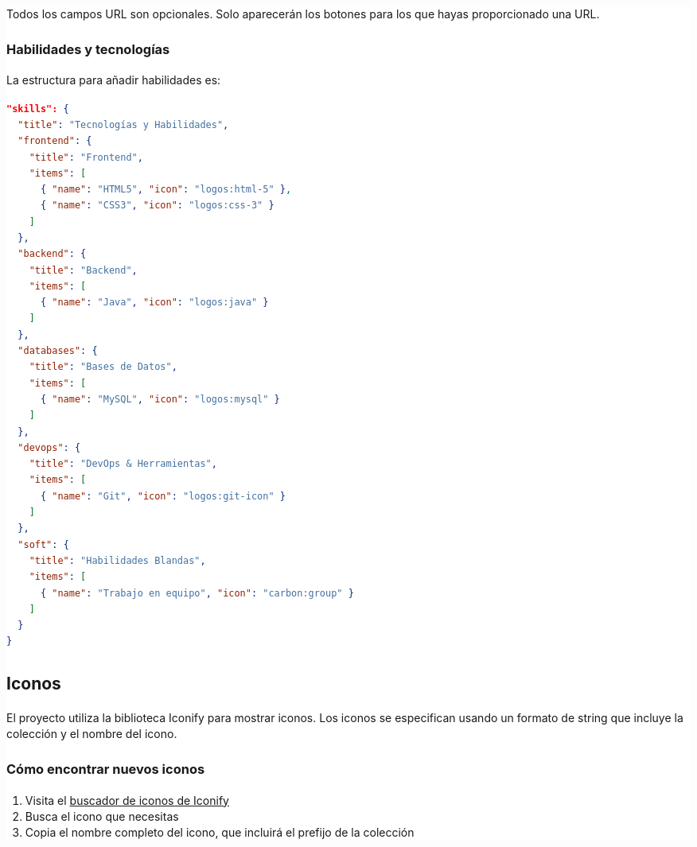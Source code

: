 Todos los campos URL son opcionales. Solo aparecerán los botones para los que hayas proporcionado una URL.

### Habilidades y tecnologías

La estructura para añadir habilidades es:

```json
"skills": {
  "title": "Tecnologías y Habilidades",
  "frontend": {
    "title": "Frontend",
    "items": [
      { "name": "HTML5", "icon": "logos:html-5" },
      { "name": "CSS3", "icon": "logos:css-3" }
    ]
  },
  "backend": {
    "title": "Backend",
    "items": [
      { "name": "Java", "icon": "logos:java" }
    ]
  },
  "databases": {
    "title": "Bases de Datos",
    "items": [
      { "name": "MySQL", "icon": "logos:mysql" }
    ]
  },
  "devops": {
    "title": "DevOps & Herramientas",
    "items": [
      { "name": "Git", "icon": "logos:git-icon" }
    ]
  },
  "soft": {
    "title": "Habilidades Blandas",
    "items": [
      { "name": "Trabajo en equipo", "icon": "carbon:group" }
    ]
  }
}
```

## Iconos

El proyecto utiliza la biblioteca Iconify para mostrar iconos. Los iconos se especifican usando un formato de string que incluye la colección y el nombre del icono.

### Cómo encontrar nuevos iconos

1. Visita el [buscador de iconos de Iconify](https://icon-sets.iconify.design/)
2. Busca el icono que necesitas
3. Copia el nombre completo del icono, que incluirá el prefijo de la colección
